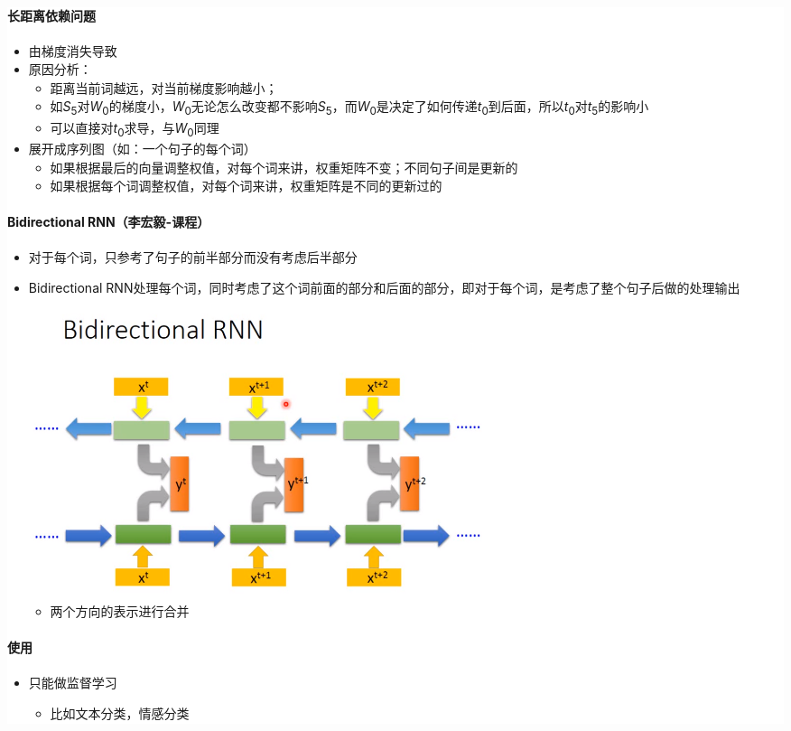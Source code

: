 #### 长距离依赖问题

- 由梯度消失导致
- 原因分析：
  - 距离当前词越远，对当前梯度影响越小；
  - 如$S_5$对$W_0$的梯度小，$W_0$无论怎么改变都不影响$S_5$，而$W_0$是决定了如何传递$t_0$到后面，所以$t_0$对$t_5$的影响小
  - 可以直接对$t_0$求导，与$W_0$同理
- 展开成序列图（如：一个句子的每个词）
  - 如果根据最后的向量调整权值，对每个词来讲，权重矩阵不变；不同句子间是更新的
  - 如果根据每个词调整权值，对每个词来讲，权重矩阵是不同的更新过的

#### Bidirectional RNN（李宏毅-课程）

- 对于每个词，只参考了句子的前半部分而没有考虑后半部分

- Bidirectional RNN处理每个词，同时考虑了这个词前面的部分和后面的部分，即对于每个词，是考虑了整个句子后做的处理输出

  <img src="pic/model/bidirectional rnn.png" width="60%">

  - 两个方向的表示进行合并

#### 使用

- 只能做监督学习

  - 比如文本分类，情感分类
